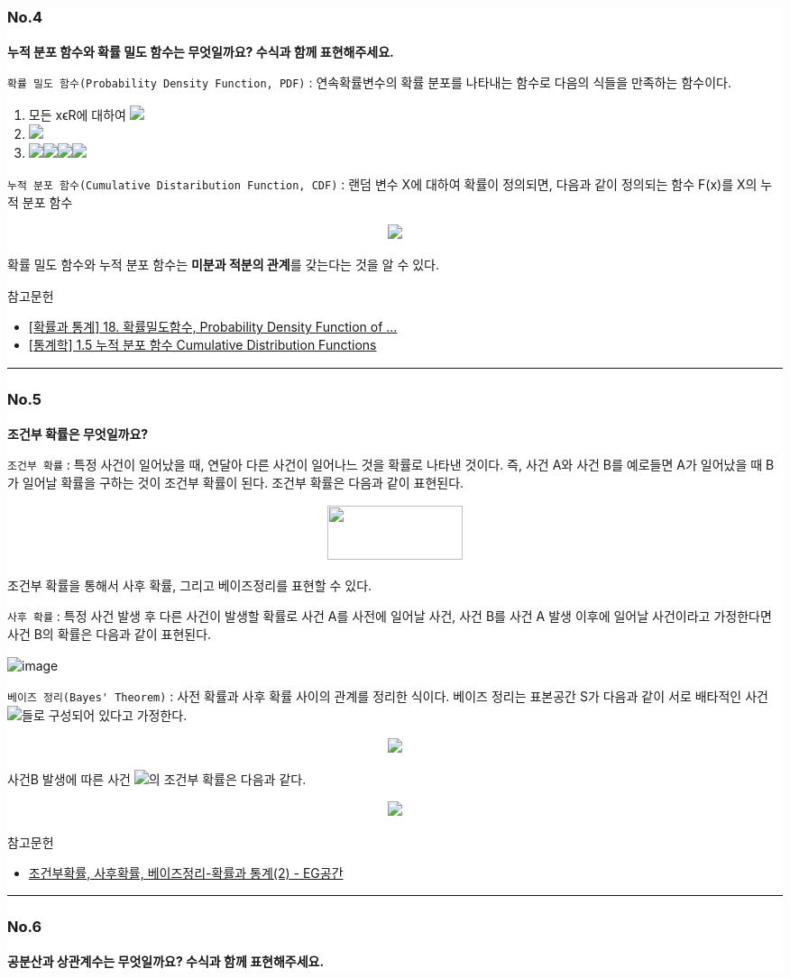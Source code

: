 ### No.4
**누적 분포 함수와 확률 밀도 함수는 무엇일까요? 수식과 함께 표현해주세요.**

`확률 밀도 함수(Probability Density Function, PDF)` : 연속확률변수의 확률 분포를 나타내는 함수로 다음의 식들을 만족하는 함수이다.
  1. 모든 xϵR에 대하여 <img src="https://latex.codecogs.com/svg.latex?\small&space;f(x)\geq0" />
  2. <img src="https://latex.codecogs.com/svg.latex?\small&space;\int^\infty_{-\infty}f(x)dx=1" />
  3. <img src="https://latex.codecogs.com/svg.latex?\small&space;P(a\leq" /><img src="https://latex.codecogs.com/svg.latex?\small&space;X\leq" /><img src="https://latex.codecogs.com/svg.latex?\small&space;b)" /><img src="https://latex.codecogs.com/svg.latex?\small&space;=\int^b_af(x)dx" />

`누적 분포 함수(Cumulative Distaribution Function, CDF)` : 랜덤 변수 X에 대하여 확률이 정의되면, 다음과 같이 정의되는 함수 F(x)를 X의 누적 분포 함수
  

<div align="center"><img style="background: white;" src="https://render.githubusercontent.com/render/math?math=F(a)%20%3D%20P(X%20%E2%89%A4%20a)%20%3D%20%5Cint%5Ea_%7B-%5Cinfty%7D%20f(x)%20dx%0D" height=25></div>

확률 밀도 함수와 누적 분포 함수는 **미분과 적분의 관계**를 갖는다는 것을 알 수 있다.

 참고문헌
  - [[확률과 통계] 18. 확률밀도함수, Probability Density Function of ...](https://m.blog.naver.com/mykepzzang/220835810657)
  - [[통계학] 1.5 누적 분포 함수 Cumulative Distribution Functions](https://elementary-physics.tistory.com/127)

---

### No.5
**조건부 확률은 무엇일까요?**

`조건부 확률` : 특정 사건이 일어났을 때, 연달아 다른 사건이 일어나느 것을 확률로 나타낸 것이다. 즉, 사건 A와 사건 B를 예로들면 A가 일어났을 때 B가 일어날 확률을 구하는 것이 조건부 확률이 된다. 조건부 확률은 다음과 같이 표현된다.

<p align="center"><img src='https://user-images.githubusercontent.com/57162812/149852129-10079690-6310-48f2-8908-1d14a6440b2b.png' width="150" height="60"/>

조건부 확률을 통해서 사후 확률, 그리고 베이즈정리를 표현할 수 있다.

`사후 확률` : 특정 사건 발생 후 다른 사건이 발생할 확률로 사건 A를 사전에 일어날 사건, 사건 B를 사건 A 발생 이후에 일어날 사건이라고 가정한다면 사건 B의 확률은 다음과 같이 표현된다.

![image](https://user-images.githubusercontent.com/57162812/149853401-62ff6dc9-9afa-4987-9bf3-5ba3e54025a0.png)

`베이즈 정리(Bayes' Theorem)` : 사전 확률과 사후 확률 사이의 관계를 정리한 식이다. 베이즈 정리는 표본공간 S가 다음과 같이 서로 배타적인 사건 <img src="https://latex.codecogs.com/svg.latex?\small&space;A_i" />들로 구성되어 있다고 가정한다.

<p align="center"><img src="https://user-images.githubusercontent.com/57162812/149853646-961a90af-3a3a-40db-8852-14bcb4b05606.png">

사건B 발생에 따른 사건 <img src="https://latex.codecogs.com/svg.latex?\small&space;A_i" />의 조건부 확률은 다음과 같다. 

<p align="center"><img src="https://user-images.githubusercontent.com/57162812/149854229-b980bbe4-9050-48a4-9171-afae70cea770.png">

참고문헌
- [조건부확률, 사후확률, 베이즈정리-확률과 통계(2) - EG공간](https://kongdols-room.tistory.com/133)

---
### No.6
**공분산과 상관계수는 무엇일까요? 수식과 함께 표현해주세요.**
